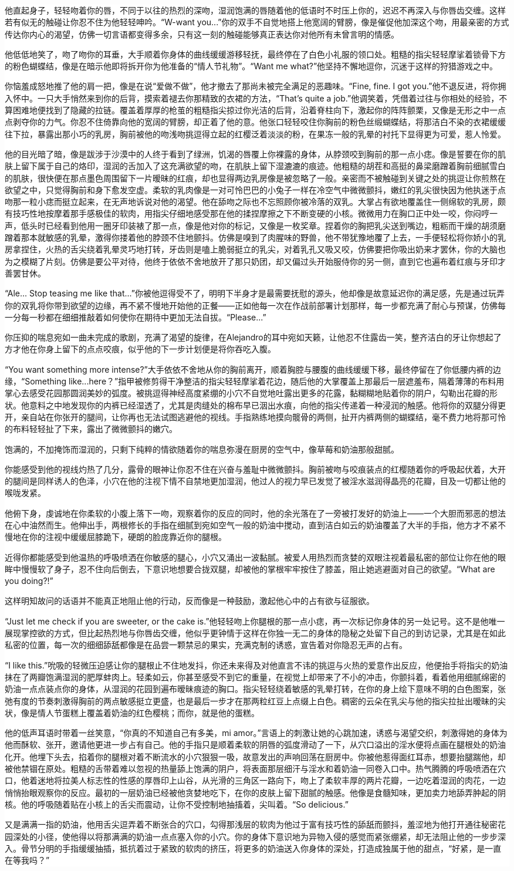 他直起身子，轻轻吻着你的唇，不同于以往的热烈的深吻，湿润饱满的唇随着他的低语时不时压上你的，迟迟不再深入与你唇齿交缠。这样若有似无的触碰让你忍不住为他轻轻呻吟。“W-want you...”你的双手不自觉地搭上他宽阔的臂膀，像是催促他加深这个吻，用最亲密的方式传达你内心的渴望，仿佛一切言语都变得多余，只有这一刻的触碰能够真正表达你对他所有未曾言明的情感。

他低低地笑了，吻了吻你的耳垂，大手顺着你身体的曲线缓缓游移轻抚，最终停在了白色小礼服的领口处。粗糙的指尖轻轻摩挲着锁骨下方的粉色蝴蝶结，像是在暗示他即将拆开你为他准备的“情人节礼物”。“Want me what?”他坚持不懈地逗你，沉迷于这样的狩猎游戏之中。

你恼羞成怒地推了他的肩一把，像是在说“爱做不做”，他才撤去了那尚未被完全满足的恶趣味。“Fine, fine. I got you.”他不退反进，将你拥入怀中。一只大手悄然来到你的后背，摸索着褪去你那精致的衣裙的方法，“That’s quite a job.”他调笑着，凭借着过往与你相处的经验，不算困难地便找到了隐藏的拉链。覆盖着厚厚的枪茧的粗糙指尖掠过你光洁的后背，沿着脊柱向下，激起你的阵阵颤栗，又像是无形之中一点点剥夺你的力气。你忍不住倚靠向他的宽阔的臂膀，却正着了他的意。他张口轻轻咬住你胸前的粉色丝缎蝴蝶结，将那洁白不染的衣裙缓缓往下拉，暴露出那小巧的乳房，胸前被他的吻浅吻挑逗得立起的红樱泛着淡淡的粉，在果冻一般的乳晕的衬托下显得更为可爱，惹人怜爱。

他的目光暗了暗，像是跋涉于沙漠中的人终于看到了绿洲，饥渴的唇覆上你裸露的身体，从脖颈咬到胸前的那一点小痣。像是誓要在你的肌肤上留下属于自己的烙印，湿润的舌加入了这充满欲望的吻，在肌肤上留下湿漉漉的痕迹。他粗糙的胡茬和高挺的鼻梁磨蹭着胸前细腻雪白的肌肤，很快便在那点墨色周围留下一片暧昧的红痕，却也显得两边乳房像是被忽略了一般。亲密而不被触碰到关键之处的挑逗让你煎熬在欲望之中，只觉得胸前和身下愈发空虚。柔软的乳肉像是一对可怜巴巴的小兔子一样在冷空气中微微颤抖，嫩红的乳尖很快因为他执迷于点吻那一粒小痣而挺立起来，在无声地诉说对他的渴望。他在舔吻之际也不忘照顾你被冷落的双乳。大掌占有欲地覆盖住一侧绵软的乳房，颇有技巧性地按摩着那手感极佳的软肉，用指尖仔细地感受那在他的揉捏摩擦之下不断变硬的小核。微微用力在胸口正中处一咬，你闷哼一声，低头时已经看到他用一圈牙印装裱了那一点，像是他对你的标记，又像是一枚奖章。捏着你的胸把乳尖送到嘴边，粗粝而干燥的胡须磨蹭着那本就敏感的乳晕，激得你搂着他的脖颈不住地颤抖。仿佛是嗅到了肉腥味的野兽，他不带犹豫地覆了上去，一手便轻松将你娇小的乳房拿捏住，火热的舌尖绕着乳晕灵巧地打转，牙齿则是嗑上脆弱挺立的乳尖，对着乳孔又吸又咬，仿佛要把你吸出奶来才罢休，你的大脑也为之模糊了片刻。仿佛是要公平对待，他终于依依不舍地放开了那只奶团，却又偏过头开始服侍你的另一侧，直到它也遍布着红痕与牙印才善罢甘休。

“Ale... Stop teasing me like that...”你被他逗得受不了，明明下半身才是最需要抚慰的源头，他却像是故意延迟你的满足感，先是通过玩弄你的双乳将你带到欲望的边缘，再不紧不慢地开始他的正餐——正如他每一次在作战前部署计划那样，每一步都充满了耐心与预谋，仿佛每一分每一秒都在细细推敲着如何使你在期待中更加无法自拔。“Please...”

你压抑的喘息宛如一曲未完成的歌剧，充满了渴望的旋律，在Alejandro的耳中宛如天籁，让他忍不住露齿一笑，整齐洁白的牙让你想起了方才他在你身上留下的点点咬痕，似乎他的下一步计划便是将你吞吃入腹。

“You want something more intense?”大手依依不舍地从你的胸前离开，顺着胸腔与腰腹的曲线缓缓下移，最终停留在了你低腰内裤的边缘，“Something like...here？”指甲被修剪得干净整洁的指尖轻轻摩挲着花边，随后他的大掌覆盖上那最后一层遮羞布，隔着薄薄的布料用掌心去感受花园那圆润美妙的弧度。被挑逗得神经高度紧绷的小穴不自觉地吐露出更多的花露，黏糊糊地贴着你的阴户，勾勒出花瓣的形状。他意料之中地发现你的内裤已经湿透了，尤其是肉缝处的棉布早已洇出水痕，向他的指尖传递着一种浸润的触感。他将你的双腿分得更开，亲自站在你张开的腿间，让你再也无法试图逃避他的视线。手指熟练地摸向髋骨的两侧，扯开内裤两侧的蝴蝶结，毫不费力地将那可怜的布料轻轻扯了下来，露出了微微颤抖的嫩穴。

饱满的，不加掩饰而湿润的，只剩下纯粹的情欲随着你的喘息弥漫在厨房的空气中，像草莓和奶油那般甜腻。

你能感受到他的视线灼热了几分，露骨的眼神让你忍不住在兴奋与羞耻中微微颤抖。胸前被吻与咬痕装点的红樱随着你的呼吸起伏着，大开的腿间是同样诱人的色泽，小穴在他的注视下情不自禁地更加湿润，他过人的视力早已发觉了被淫水滋润得晶亮的花瓣，目及一切都让他的喉咙发紧。

他俯下身，虔诚地在你柔软的小腹上落下一吻，观察着你的反应的同时，他的余光落在了一旁被打发好的奶油上——一个大胆而邪恶的想法在心中油然而生。他伸出手，两根修长的手指在细腻到宛如空气一般的奶油中搅动，直到洁白如云的奶油覆盖了大半的手指，他方才不紧不慢地在你的注视中缓缓屈膝跪下，硬朗的脸庞靠近你的腿根。

近得你都能感受到他温热的呼吸喷洒在你敏感的腿心，小穴又涌出一波黏腻。被爱人用热烈而贪婪的双眼注视着最私密的部位让你在他的眼眸中慢慢软了身子，忍不住向后倒去，下意识地想要合拢双腿，却被他的掌根牢牢按住了膝盖，阻止她逃避面对自己的欲望。“What are you doing?!”

这样明知故问的话语并不能真正地阻止他的行动，反而像是一种鼓励，激起他心中的占有欲与征服欲。

“Just let me check if you are sweeter, or the cake is.”他轻轻吻上你腿根的那一点小痣，再一次标记你身体的另一处记号。这不是他唯一展现掌控欲的方式，但比起热烈地与你唇齿交缠，他似乎更钟情于这样在你独一无二的身体的隐秘之处留下自己的到访记录，尤其是在如此私密的位置，每一次的细细舔舐都像是在品尝一颗禁忌的果实，充满克制的诱惑，宣告着对你隐忍无声的占有。

“I like this.”吮吸的轻微压迫感让你的腿根止不住地发抖，你还未来得及对他直言不讳的挑逗与火热的爱意作出反应，他便抬手将指尖的奶油抹在了两瓣饱满湿润的肥厚蚌肉上。轻柔如云，你甚至感受不到它的重量，在视觉上却带来了不小的冲击，你颤抖着，看着他用细腻绵密的奶油一点点装点你的身体，从湿润的花园到遍布暧昧痕迹的胸口。指尖轻轻绕着敏感的乳晕打转，在你的身上绘下意味不明的白色图案，张弛有度的节奏刺激得胸前的两点敏感挺立更盛，也是最后一步才在那两粒红豆上点缀上白色。稠密的云朵在乳尖与他的指尖拉扯出暧昧的尖状，像是情人节蛋糕上覆盖着奶油的红色樱桃；而你，就是他的蛋糕。

他的低声耳语时带着一丝笑意，“你真的不知道自己有多美，mi amor。”言语上的刺激让她的心跳加速，诱惑与渴望交织，刺激得她的身体为他而酥软、张开，邀请他更进一步占有自己。他的手指只是顺着柔软的阴唇的弧度滑动了一下，从穴口溢出的淫水便将点画在腿根处的奶油化开。他埋下头去，掐着你的腿根对着不断流水的小穴狠狠一吸，故意发出的声响回荡在厨房中。你被他惹得面红耳赤，想要抬腿踹他，却被他禁锢在原处。粗糙的舌带着难以忽视的热量舔上饱满的阴户，将表面那层细汗与淫水和着奶油一同卷入口中。热气腾腾的呼吸喷洒在穴口，他着迷地将拉美人标志性的性感的厚唇印上山谷，从光滑的三角区一路向下，吻上了柔软丰厚的两片花瓣，一边吃着湿润的肉花，一边悄悄抬眼观察你的反应。最初的一层奶油已经被他贪婪地吃下，在你的皮肤上留下甜腻的触感。他像是食髓知味，更加卖力地舔弄肿起的阴核。他的呼吸随着贴在小核上的舌尖而震动，让你不受控制地抽搐着，尖叫着。“So delicious.”

又是满满一指的奶油，他用舌尖逗弄着不断张合的穴口，勾得那浅层的软肉为他过于富有技巧性的舔舐而颤抖，羞涩地为他打开通往秘密花园深处的小径，使他得以将那满满的奶油一点点塞入你的小穴。你的身体下意识地为异物入侵的感觉而紧张绷紧，却无法阻止他的一步步深入。骨节分明的手指缓缓抽插，抵抗着过于紧致的软肉的挤压，将更多的奶油送入你身体的深处，打造成独属于他的甜点，“好紧，是一直在等我吗？”
